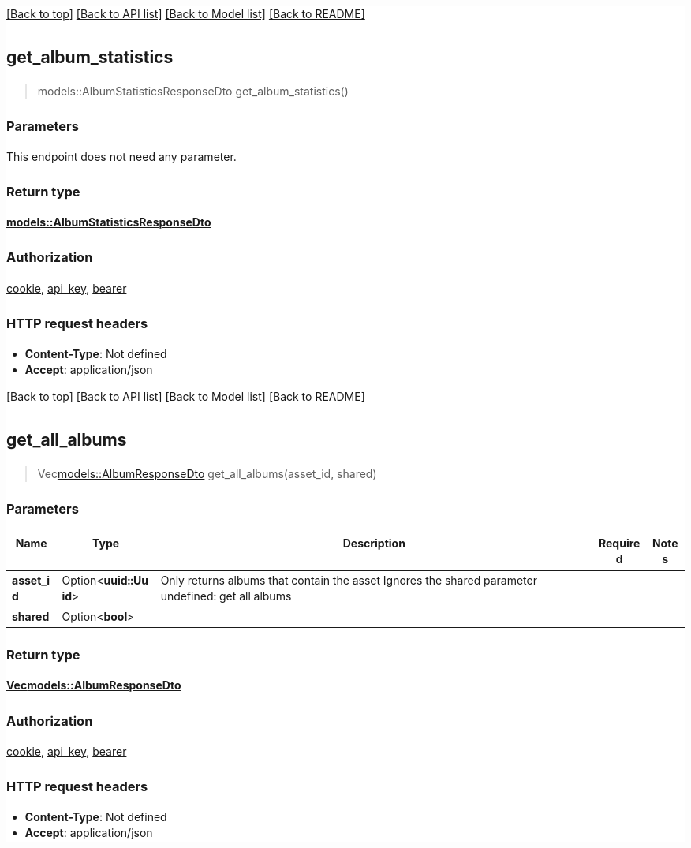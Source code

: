 [[Back to top]](#) [[Back to API list]](../README.md#documentation-for-api-endpoints) [[Back to Model list]](../README.md#documentation-for-models) [[Back to README]](../README.md)


## get_album_statistics

> models::AlbumStatisticsResponseDto get_album_statistics()


### Parameters

This endpoint does not need any parameter.

### Return type

[**models::AlbumStatisticsResponseDto**](AlbumStatisticsResponseDto.md)

### Authorization

[cookie](../README.md#cookie), [api_key](../README.md#api_key), [bearer](../README.md#bearer)

### HTTP request headers

- **Content-Type**: Not defined
- **Accept**: application/json

[[Back to top]](#) [[Back to API list]](../README.md#documentation-for-api-endpoints) [[Back to Model list]](../README.md#documentation-for-models) [[Back to README]](../README.md)


## get_all_albums

> Vec<models::AlbumResponseDto> get_all_albums(asset_id, shared)


### Parameters


Name | Type | Description  | Required | Notes
------------- | ------------- | ------------- | ------------- | -------------
**asset_id** | Option<**uuid::Uuid**> | Only returns albums that contain the asset Ignores the shared parameter undefined: get all albums |  |
**shared** | Option<**bool**> |  |  |

### Return type

[**Vec<models::AlbumResponseDto>**](AlbumResponseDto.md)

### Authorization

[cookie](../README.md#cookie), [api_key](../README.md#api_key), [bearer](../README.md#bearer)

### HTTP request headers

- **Content-Type**: Not defined
- **Accept**: application/json
